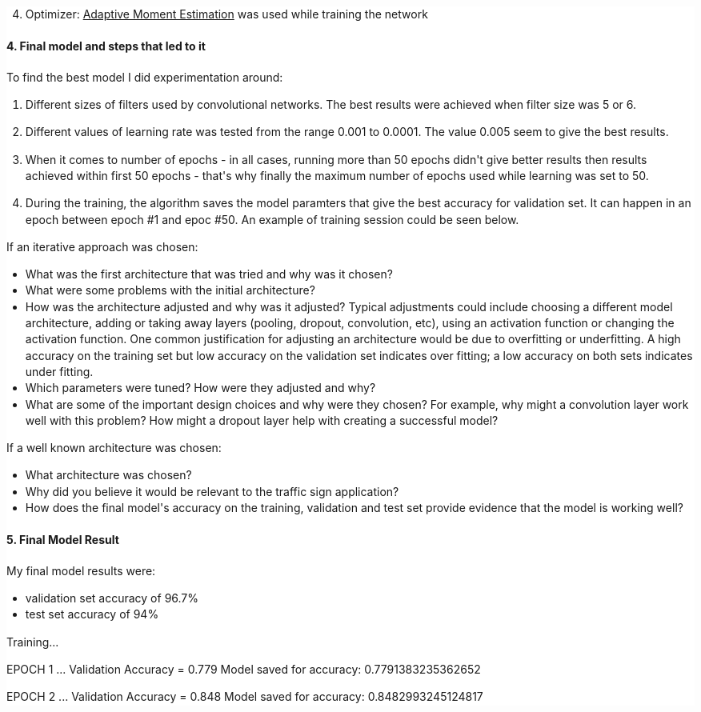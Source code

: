 4. Optimizer: [Adaptive Moment Estimation](http://ruder.io/optimizing-gradient-descent/index.html#adam) was used while training the network

#### 4. Final model and steps that led to it

To find the best model I did experimentation around:

1. Different sizes of filters used by convolutional networks. The best results were achieved when filter size was 5 or 6.

2. Different values of learning rate was tested from the range 0.001 to 0.0001. The value 0.005 seem to give the best results.

4. When it comes to number of epochs - in all cases, running more than 50 epochs didn't give better results then results achieved within first 50 epochs - that's why finally the maximum number of epochs used while learning was set to 50.

5. During the training, the algorithm saves the model paramters that give the best accuracy for validation set. It can happen in an epoch between epoch #1 and epoc #50. An example of training session could be seen below. 

If an iterative approach was chosen:
* What was the first architecture that was tried and why was it chosen?
* What were some problems with the initial architecture?
* How was the architecture adjusted and why was it adjusted? Typical adjustments could include choosing a different model architecture, adding or taking away layers (pooling, dropout, convolution, etc), using an activation function or changing the activation function. One common justification for adjusting an architecture would be due to overfitting or underfitting. A high accuracy on the training set but low accuracy on the validation set indicates over fitting; a low accuracy on both sets indicates under fitting.
* Which parameters were tuned? How were they adjusted and why?
* What are some of the important design choices and why were they chosen? For example, why might a convolution layer work well with this problem? How might a dropout layer help with creating a successful model?

If a well known architecture was chosen:
* What architecture was chosen?
* Why did you believe it would be relevant to the traffic sign application?
* How does the final model's accuracy on the training, validation and test set provide evidence that the model is working well?
 

#### 5. Final Model Result

My final model results were:
* validation set accuracy of 96.7%
* test set accuracy of 94%

Training...

EPOCH 1 ...
Validation Accuracy = 0.779
Model saved for accuracy: 0.7791383235362652


EPOCH 2 ...
Validation Accuracy = 0.848
Model saved for accuracy: 0.8482993245124817
